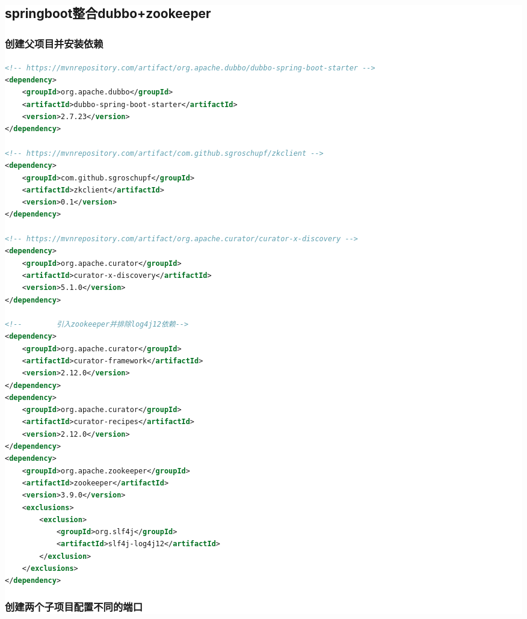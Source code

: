 ## springboot整合dubbo+zookeeper

### 创建父项目并安装依赖

```xml
<!-- https://mvnrepository.com/artifact/org.apache.dubbo/dubbo-spring-boot-starter -->
<dependency>
    <groupId>org.apache.dubbo</groupId>
    <artifactId>dubbo-spring-boot-starter</artifactId>
    <version>2.7.23</version>
</dependency>

<!-- https://mvnrepository.com/artifact/com.github.sgroschupf/zkclient -->
<dependency>
    <groupId>com.github.sgroschupf</groupId>
    <artifactId>zkclient</artifactId>
    <version>0.1</version>
</dependency>

<!-- https://mvnrepository.com/artifact/org.apache.curator/curator-x-discovery -->
<dependency>
    <groupId>org.apache.curator</groupId>
    <artifactId>curator-x-discovery</artifactId>
    <version>5.1.0</version>
</dependency>

<!--        引入zookeeper并排除log4j12依赖-->
<dependency>
    <groupId>org.apache.curator</groupId>
    <artifactId>curator-framework</artifactId>
    <version>2.12.0</version>
</dependency>
<dependency>
    <groupId>org.apache.curator</groupId>
    <artifactId>curator-recipes</artifactId>
    <version>2.12.0</version>
</dependency>
<dependency>
    <groupId>org.apache.zookeeper</groupId>
    <artifactId>zookeeper</artifactId>
    <version>3.9.0</version>
    <exclusions>
        <exclusion>
            <groupId>org.slf4j</groupId>
            <artifactId>slf4j-log4j12</artifactId>
        </exclusion>
    </exclusions>
</dependency>
```

### 创建两个子项目配置不同的端口

